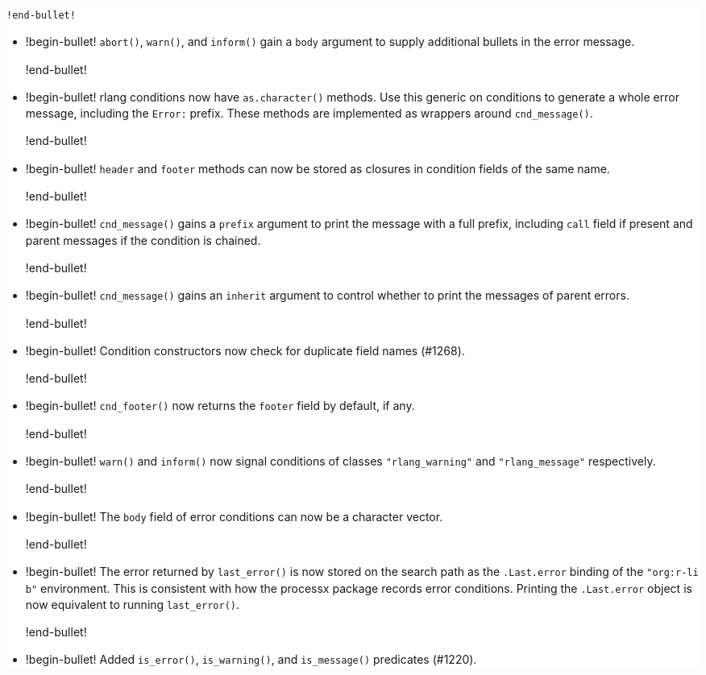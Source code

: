     !end-bullet!
-   !begin-bullet!
    `abort()`, `warn()`, and `inform()` gain a `body` argument to supply
    additional bullets in the error message.

    !end-bullet!
-   !begin-bullet!
    rlang conditions now have `as.character()` methods. Use this generic
    on conditions to generate a whole error message, including the
    `Error:` prefix. These methods are implemented as wrappers around
    `cnd_message()`.

    !end-bullet!
-   !begin-bullet!
    `header` and `footer` methods can now be stored as closures in
    condition fields of the same name.

    !end-bullet!
-   !begin-bullet!
    `cnd_message()` gains a `prefix` argument to print the message with
    a full prefix, including `call` field if present and parent messages
    if the condition is chained.

    !end-bullet!
-   !begin-bullet!
    `cnd_message()` gains an `inherit` argument to control whether to
    print the messages of parent errors.

    !end-bullet!
-   !begin-bullet!
    Condition constructors now check for duplicate field names (#1268).

    !end-bullet!
-   !begin-bullet!
    `cnd_footer()` now returns the `footer` field by default, if any.

    !end-bullet!
-   !begin-bullet!
    `warn()` and `inform()` now signal conditions of classes
    `"rlang_warning"` and `"rlang_message"` respectively.

    !end-bullet!
-   !begin-bullet!
    The `body` field of error conditions can now be a character vector.

    !end-bullet!
-   !begin-bullet!
    The error returned by `last_error()` is now stored on the search
    path as the `.Last.error` binding of the `"org:r-lib"` environment.
    This is consistent with how the processx package records error
    conditions. Printing the `.Last.error` object is now equivalent to
    running `last_error()`.

    !end-bullet!
-   !begin-bullet!
    Added `is_error()`, `is_warning()`, and `is_message()` predicates
    (#1220).
